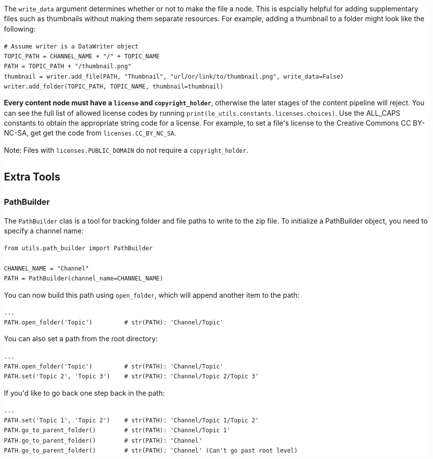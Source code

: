 The `write_data` argument determines whether or not to make the file a node.
This is espcially helpful for adding supplementary files such as thumbnails
without making them separate resources. For example, adding a thumbnail to a
folder might look like the following:

```
# Assume writer is a DataWriter object
TOPIC_PATH = CHANNEL_NAME + "/" + TOPIC_NAME
PATH = TOPIC_PATH + "/thumbnail.png"
thumbnail = writer.add_file(PATH, "Thumbnail", "url/or/link/to/thumbnail.png", write_data=False)
writer.add_folder(TOPIC_PATH, TOPIC_NAME, thumbnail=thumbnail)
```

**Every content node must have a `license` and `copyright_holder`**, otherwise
the later stages of the content pipeline will reject. You can see the full list
of allowed license codes by running `print(le_utils.constants.licenses.choices)`.
Use the ALL_CAPS constants to obtain the appropriate string code for a license.
For example, to set a file's license to the Creative Commons CC BY-NC-SA, get
get the code from `licenses.CC_BY_NC_SA`.

Note: Files with `licenses.PUBLIC_DOMAIN` do not require a `copyright_holder`.


## Extra Tools

### PathBuilder

The `PathBuilder` clas is a tool for tracking folder and file paths to write to
the zip file. To initialize a PathBuilder object, you need to specify a channel name:

```
from utils.path_builder import PathBuilder

CHANNEL_NAME = "Channel"
PATH = PathBuilder(channel_name=CHANNEL_NAME)
```

You can now build this path using `open_folder`, which will append another item to the path:

```
...
PATH.open_folder('Topic')         # str(PATH): 'Channel/Topic'
```

You can also set a path from the root directory:
```
...
PATH.open_folder('Topic')         # str(PATH): 'Channel/Topic'
PATH.set('Topic 2', 'Topic 3')    # str(PATH): 'Channel/Topic 2/Topic 3'
```


If you'd like to go back one step back in the path:
```
...
PATH.set('Topic 1', 'Topic 2')    # str(PATH): 'Channel/Topic 1/Topic 2'
PATH.go_to_parent_folder()        # str(PATH): 'Channel/Topic 1'
PATH.go_to_parent_folder()        # str(PATH): 'Channel'
PATH.go_to_parent_folder()        # str(PATH): 'Channel' (Can't go past root level)
```
